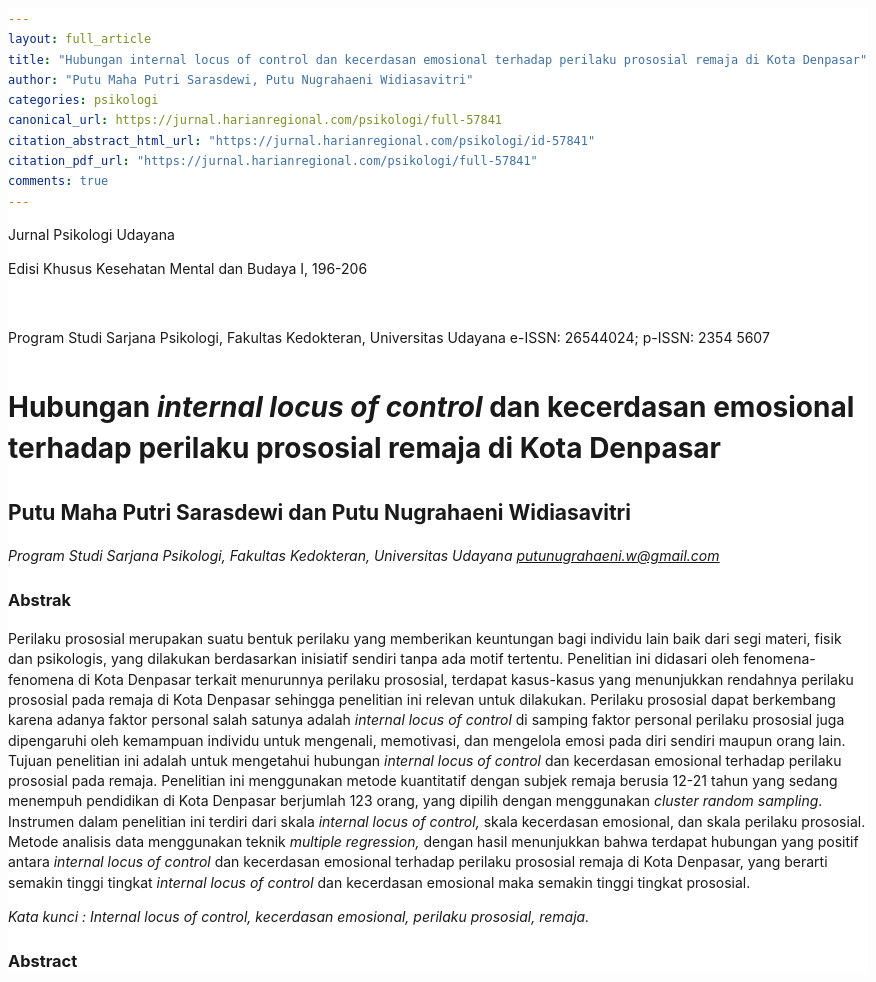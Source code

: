 ```yaml
---
layout: full_article
title: "Hubungan internal locus of control dan kecerdasan emosional terhadap perilaku prososial remaja di Kota Denpasar"
author: "Putu Maha Putri Sarasdewi, Putu Nugrahaeni Widiasavitri"
categories: psikologi
canonical_url: https://jurnal.harianregional.com/psikologi/full-57841 
citation_abstract_html_url: "https://jurnal.harianregional.com/psikologi/id-57841"
citation_pdf_url: "https://jurnal.harianregional.com/psikologi/full-57841"  
comments: true
---
```


<div>
<p><span class="font1">Jurnal Psikologi Udayana</span></p>
<p><span class="font1">Edisi Khusus Kesehatan Mental dan Budaya I, 196-206</span></p>
</div><br clear="all">
<p><span class="font1">Program Studi Sarjana Psikologi, Fakultas Kedokteran, Universitas Udayana e-ISSN: 26544024; p-ISSN: 2354 5607</span></p><a name="caption1"></a>
<h1><a name="bookmark0"></a><span class="font5" style="font-weight:bold;"><a name="bookmark1"></a>Hubungan </span><span class="font5" style="font-weight:bold;font-style:italic;">internal locus of control</span><span class="font5" style="font-weight:bold;"> dan kecerdasan emosional terhadap perilaku prososial remaja di Kota Denpasar</span></h1>
<h2><a name="bookmark2"></a><span class="font4" style="font-weight:bold;"><a name="bookmark3"></a>Putu Maha Putri Sarasdewi dan Putu Nugrahaeni Widiasavitri</span></h2>
<p><span class="font1" style="font-style:italic;">Program Studi Sarjana Psikologi, Fakultas Kedokteran, Universitas Udayana </span><a href="mailto:putunugrahaeni.w@gmail.com"><span class="font1" style="font-style:italic;text-decoration:underline;">putunugrahaeni.w@gmail.com</span></a></p>
<h3><a name="bookmark4"></a><span class="font3" style="font-weight:bold;"><a name="bookmark5"></a>Abstrak</span></h3>
<p><span class="font1">Perilaku prososial merupakan suatu bentuk perilaku yang memberikan keuntungan bagi individu lain baik dari segi materi, fisik dan psikologis, yang dilakukan berdasarkan inisiatif sendiri tanpa ada motif tertentu. Penelitian ini didasari oleh fenomena-fenomena di Kota Denpasar terkait menurunnya perilaku prososial, terdapat kasus-kasus yang menunjukkan rendahnya perilaku prososial pada remaja di Kota Denpasar sehingga penelitian ini relevan untuk dilakukan. Perilaku prososial dapat berkembang karena adanya faktor personal salah satunya adalah </span><span class="font1" style="font-style:italic;">internal locus of control</span><span class="font1"> di samping faktor personal perilaku prososial juga dipengaruhi oleh kemampuan individu untuk mengenali, memotivasi, dan mengelola emosi pada diri sendiri maupun orang lain. Tujuan penelitian ini adalah untuk mengetahui hubungan </span><span class="font1" style="font-style:italic;">internal locus of control</span><span class="font1"> dan kecerdasan emosional terhadap perilaku prososial pada remaja. Penelitian ini menggunakan metode kuantitatif dengan subjek remaja berusia 12-21 tahun yang sedang menempuh pendidikan di Kota Denpasar berjumlah 123 orang, yang dipilih dengan menggunakan </span><span class="font1" style="font-style:italic;">cluster random sampling</span><span class="font1">. Instrumen dalam penelitian ini terdiri dari skala </span><span class="font1" style="font-style:italic;">internal locus of control, </span><span class="font1">skala kecerdasan emosional, dan skala perilaku prososial. Metode analisis data menggunakan teknik </span><span class="font1" style="font-style:italic;">multiple regression, </span><span class="font1">dengan hasil menunjukkan bahwa terdapat hubungan yang positif antara </span><span class="font1" style="font-style:italic;">internal locus of control</span><span class="font1"> dan kecerdasan emosional terhadap perilaku prososial remaja di Kota Denpasar, yang berarti semakin tinggi tingkat </span><span class="font1" style="font-style:italic;">internal locus of control</span><span class="font1"> dan kecerdasan emosional maka semakin tinggi tingkat prososial.</span></p>
<p><span class="font1" style="font-style:italic;">Kata kunci : Internal locus of control, kecerdasan emosional, perilaku prososial, remaja.</span></p>
<h3><a name="bookmark6"></a><span class="font3" style="font-weight:bold;"><a name="bookmark7"></a>Abstract</span></h3>